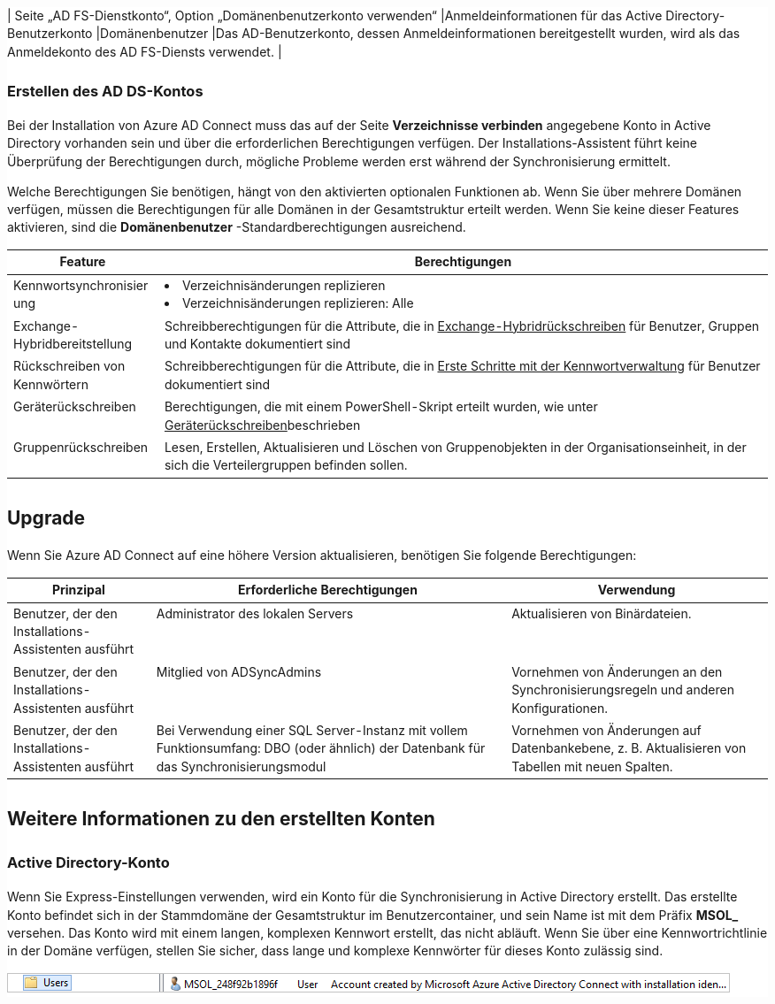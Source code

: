 | Seite „AD FS-Dienstkonto“, Option „Domänenbenutzerkonto verwenden“ |Anmeldeinformationen für das Active Directory-Benutzerkonto |Domänenbenutzer |Das AD-Benutzerkonto, dessen Anmeldeinformationen bereitgestellt wurden, wird als das Anmeldekonto des AD FS-Diensts verwendet. |

### <a name="create-the-ad-ds-account"></a>Erstellen des AD DS-Kontos
Bei der Installation von Azure AD Connect muss das auf der Seite **Verzeichnisse verbinden** angegebene Konto in Active Directory vorhanden sein und über die erforderlichen Berechtigungen verfügen. Der Installations-Assistent führt keine Überprüfung der Berechtigungen durch, mögliche Probleme werden erst während der Synchronisierung ermittelt.

Welche Berechtigungen Sie benötigen, hängt von den aktivierten optionalen Funktionen ab. Wenn Sie über mehrere Domänen verfügen, müssen die Berechtigungen für alle Domänen in der Gesamtstruktur erteilt werden. Wenn Sie keine dieser Features aktivieren, sind die **Domänenbenutzer** -Standardberechtigungen ausreichend.

| Feature | Berechtigungen |
| --- | --- |
| Kennwortsynchronisierung |<li>Verzeichnisänderungen replizieren</li>  <li> Verzeichnisänderungen replizieren: Alle |
| Exchange-Hybridbereitstellung |Schreibberechtigungen für die Attribute, die in [Exchange-Hybridrückschreiben](../active-directory-aadconnectsync-attributes-synchronized.md#exchange-hybrid-writeback) für Benutzer, Gruppen und Kontakte dokumentiert sind |
| Rückschreiben von Kennwörtern |Schreibberechtigungen für die Attribute, die in [Erste Schritte mit der Kennwortverwaltung](../active-directory-passwords-getting-started.md#step-4-set-up-the-appropriate-active-directory-permissions) für Benutzer dokumentiert sind |
| Geräterückschreiben |Berechtigungen, die mit einem PowerShell-Skript erteilt wurden, wie unter [Geräterückschreiben](../active-directory-aadconnect-feature-device-writeback.md)beschrieben |
| Gruppenrückschreiben |Lesen, Erstellen, Aktualisieren und Löschen von Gruppenobjekten in der Organisationseinheit, in der sich die Verteilergruppen befinden sollen. |

## <a name="upgrade"></a>Upgrade
Wenn Sie Azure AD Connect auf eine höhere Version aktualisieren, benötigen Sie folgende Berechtigungen:

| Prinzipal | Erforderliche Berechtigungen | Verwendung |
| --- | --- | --- |
| Benutzer, der den Installations-Assistenten ausführt |Administrator des lokalen Servers |Aktualisieren von Binärdateien. |
| Benutzer, der den Installations-Assistenten ausführt |Mitglied von ADSyncAdmins |Vornehmen von Änderungen an den Synchronisierungsregeln und anderen Konfigurationen. |
| Benutzer, der den Installations-Assistenten ausführt |Bei Verwendung einer SQL Server-Instanz mit vollem Funktionsumfang: DBO (oder ähnlich) der Datenbank für das Synchronisierungsmodul |Vornehmen von Änderungen auf Datenbankebene, z. B. Aktualisieren von Tabellen mit neuen Spalten. |

## <a name="more-about-the-created-accounts"></a>Weitere Informationen zu den erstellten Konten
### <a name="active-directory-account"></a>Active Directory-Konto
Wenn Sie Express-Einstellungen verwenden, wird ein Konto für die Synchronisierung in Active Directory erstellt. Das erstellte Konto befindet sich in der Stammdomäne der Gesamtstruktur im Benutzercontainer, und sein Name ist mit dem Präfix **MSOL_** versehen. Das Konto wird mit einem langen, komplexen Kennwort erstellt, das nicht abläuft. Wenn Sie über eine Kennwortrichtlinie in der Domäne verfügen, stellen Sie sicher, dass lange und komplexe Kennwörter für dieses Konto zulässig sind.

![AD-Konto](./media/active-directory-aadconnect-accounts-permissions/adsyncserviceaccount.png)
